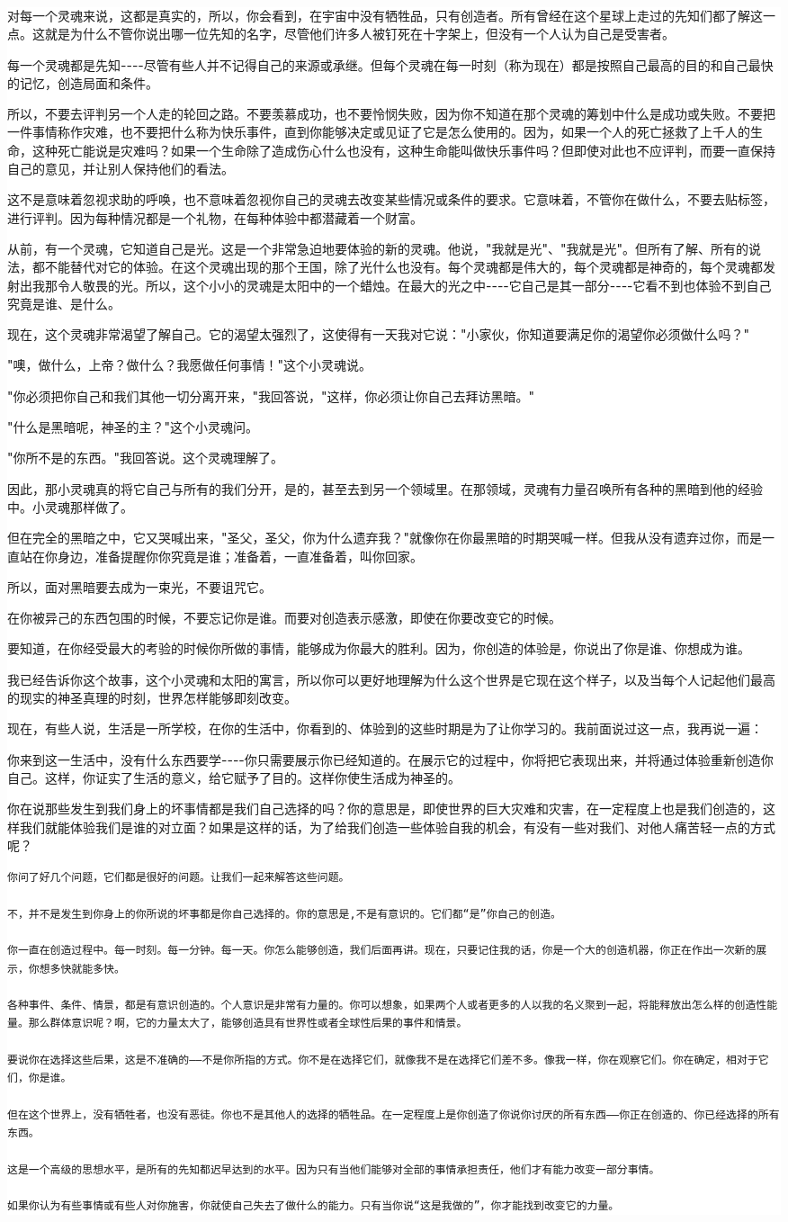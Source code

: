 对每一个灵魂来说，这都是真实的，所以，你会看到，在宇宙中没有牺牲品，只有创造者。所有曾经在这个星球上走过的先知们都了解这一点。这就是为什么不管你说出哪一位先知的名字，尽管他们许多人被钉死在十字架上，但没有一个人认为自己是受害者。

每一个灵魂都是先知----尽管有些人并不记得自己的来源或承继。但每个灵魂在每一时刻（称为现在）都是按照自己最高的目的和自己最快的记忆，创造局面和条件。

所以，不要去评判另一个人走的轮回之路。不要羡慕成功，也不要怜悯失败，因为你不知道在那个灵魂的筹划中什么是成功或失败。不要把一件事情称作灾难，也不要把什么称为快乐事件，直到你能够决定或见证了它是怎么使用的。因为，如果一个人的死亡拯救了上千人的生命，这种死亡能说是灾难吗？如果一个生命除了造成伤心什么也没有，这种生命能叫做快乐事件吗？但即使对此也不应评判，而要一直保持自己的意见，并让别人保持他们的看法。

这不是意味着忽视求助的呼唤，也不意味着忽视你自己的灵魂去改变某些情况或条件的要求。它意味着，不管你在做什么，不要去贴标签，进行评判。因为每种情况都是一个礼物，在每种体验中都潜藏着一个财富。

从前，有一个灵魂，它知道自己是光。这是一个非常急迫地要体验的新的灵魂。他说，"我就是光"、"我就是光"。但所有了解、所有的说法，都不能替代对它的体验。在这个灵魂出现的那个王国，除了光什么也没有。每个灵魂都是伟大的，每个灵魂都是神奇的，每个灵魂都发射出我那令人敬畏的光。所以，这个小小的灵魂是太阳中的一个蜡烛。在最大的光之中----它自己是其一部分----它看不到也体验不到自己究竟是谁、是什么。

现在，这个灵魂非常渴望了解自己。它的渴望太强烈了，这使得有一天我对它说："小家伙，你知道要满足你的渴望你必须做什么吗？"

"噢，做什么，上帝？做什么？我愿做任何事情！"这个小灵魂说。

"你必须把你自己和我们其他一切分离开来，"我回答说，"这样，你必须让你自己去拜访黑暗。"

"什么是黑暗呢，神圣的主？"这个小灵魂问。

"你所不是的东西。"我回答说。这个灵魂理解了。

因此，那小灵魂真的将它自己与所有的我们分开，是的，甚至去到另一个领域里。在那领域，灵魂有力量召唤所有各种的黑暗到他的经验中。小灵魂那样做了。

但在完全的黑暗之中，它又哭喊出来，"圣父，圣父，你为什么遗弃我？"就像你在你最黑暗的时期哭喊一样。但我从没有遗弃过你，而是一直站在你身边，准备提醒你你究竟是谁；准备着，一直准备着，叫你回家。

所以，面对黑暗要去成为一束光，不要诅咒它。

在你被异己的东西包围的时候，不要忘记你是谁。而要对创造表示感激，即使在你要改变它的时候。

要知道，在你经受最大的考验的时候你所做的事情，能够成为你最大的胜利。因为，你创造的体验是，你说出了你是谁、你想成为谁。

我已经告诉你这个故事，这个小灵魂和太阳的寓言，所以你可以更好地理解为什么这个世界是它现在这个样子，以及当每个人记起他们最高的现实的神圣真理的时刻，世界怎样能够即刻改变。

现在，有些人说，生活是一所学校，在你的生活中，你看到的、体验到的这些时期是为了让你学习的。我前面说过这一点，我再说一遍：

你来到这一生活中，没有什么东西要学----你只需要展示你已经知道的。在展示它的过程中，你将把它表现出来，并将通过体验重新创造你自己。这样，你证实了生活的意义，给它赋予了目的。这样你使生活成为神圣的。

你在说那些发生到我们身上的坏事情都是我们自己选择的吗？你的意思是，即使世界的巨大灾难和灾害，在一定程度上也是我们创造的，这样我们就能体验我们是谁的对立面？如果是这样的话，为了给我们创造一些体验自我的机会，有没有一些对我们、对他人痛苦轻一点的方式呢？

```
你问了好几个问题，它们都是很好的问题。让我们一起来解答这些问题。

不，并不是发生到你身上的你所说的坏事都是你自己选择的。你的意思是,不是有意识的。它们都“是”你自己的创造。

你一直在创造过程中。每一时刻。每一分钟。每一天。你怎么能够创造，我们后面再讲。现在，只要记住我的话，你是一个大的创造机器，你正在作出一次新的展示，你想多快就能多快。

各种事件、条件、情景，都是有意识创造的。个人意识是非常有力量的。你可以想象，如果两个人或者更多的人以我的名义聚到一起，将能释放出怎么样的创造性能量。那么群体意识呢？啊，它的力量太大了，能够创造具有世界性或者全球性后果的事件和情景。

要说你在选择这些后果，这是不准确的——不是你所指的方式。你不是在选择它们，就像我不是在选择它们差不多。像我一样，你在观察它们。你在确定，相对于它们，你是谁。

但在这个世界上，没有牺牲者，也没有恶徒。你也不是其他人的选择的牺牲品。在一定程度上是你创造了你说你讨厌的所有东西——你正在创造的、你已经选择的所有东西。

这是一个高级的思想水平，是所有的先知都迟早达到的水平。因为只有当他们能够对全部的事情承担责任，他们才有能力改变一部分事情。

如果你认为有些事情或有些人对你施害，你就使自己失去了做什么的能力。只有当你说“这是我做的”，你才能找到改变它的力量。
```
